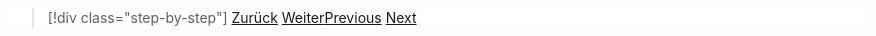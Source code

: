 > [!div class="step-by-step"]
> <span data-ttu-id="d6b2c-209">[Zurück](an-overview-of-editing-and-deleting-data-in-the-datalist-cs.md)
> [Weiter](handling-bll-and-dal-level-exceptions-cs.md)</span><span class="sxs-lookup"><span data-stu-id="d6b2c-209">[Previous](an-overview-of-editing-and-deleting-data-in-the-datalist-cs.md)
[Next](handling-bll-and-dal-level-exceptions-cs.md)</span></span>
